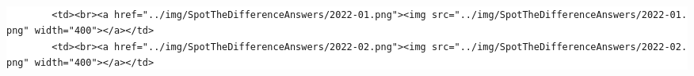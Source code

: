             <td><br><a href="../img/SpotTheDifferenceAnswers/2022-01.png"><img src="../img/SpotTheDifferenceAnswers/2022-01.png" width="400"></a></td>
            <td><br><a href="../img/SpotTheDifferenceAnswers/2022-02.png"><img src="../img/SpotTheDifferenceAnswers/2022-02.png" width="400"></a></td>